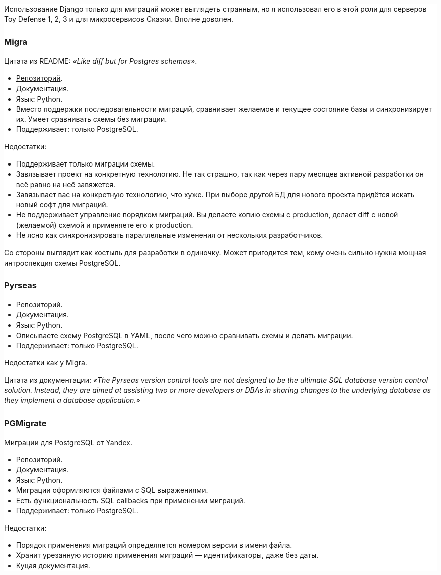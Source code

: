 Использование Django только для миграций может выглядеть странным, но я использовал его в этой роли для серверов Toy Defense 1, 2, 3 и для микросервисов Сказки. Вполне доволен.

### Migra

Цитата из README: _«Like diff but for Postgres schemas»_.

- [Репозиторий](https://github.com/djrobstep/migra).
- [Документация](https://databaseci.com/docs/migra).
- Язык: Python.
- Вместо поддержки последовательности миграций, сравнивает желаемое и текущее состояние базы и синхронизирует их. Умеет сравнивать схемы без миграции.
- Поддерживает: только PostgreSQL.

Недостатки:

- Поддерживает только миграции схемы.
- Завязывает проект на конкретную технологию. Не так страшно, так как через пару месяцев активной разработки он всё равно на неё завяжется.
- Завязывает вас на конкретную технологию, что хуже. При выборе другой БД для нового проекта придётся искать новый софт для миграций.
- Не поддерживает управление порядком миграций. Вы делаете копию схемы с production, делает diff с новой (желаемой) схемой и применяете его к production.
- Не ясно как синхронизировать параллельные изменения от нескольких разработчиков.

Со стороны выглядит как костыль для разработки в одиночку. Может пригодится тем, кому очень сильно нужна мощная интроспекция схемы PostgreSQL.

### Pyrseas

- [Репозиторий](https://github.com/perseas/Pyrseas).
- [Документация](https://pyrseas.readthedocs.io/en/latest/).
- Язык: Python.
- Описываете схему PostgreSQL в YAML, после чего можно сравнивать схемы и делать миграции.
- Поддерживает: только PostgreSQL.

Недостатки как у Migra.

Цитата из документации: _«The Pyrseas version control tools are not designed to be the ultimate SQL database version control solution. Instead, they are aimed at assisting two or more developers or DBAs in sharing changes to the underlying database as they implement a database application.»_

### PGMigrate

Миграции для PostgreSQL от Yandex.

- [Репозиторий](https://github.com/yandex/pgmigrate).
- [Документация](https://github.com/yandex/pgmigrate/blob/master/doc/tutorial.md).
- Язык: Python.
- Миграции оформляются файлами с SQL выражениями.
- Есть функциональность SQL callbacks при применении миграций.
- Поддерживает: только PostgreSQL.

Недостатки:

- Порядок применения миграций определяется номером версии в имени файла.
- Хранит урезанную историю применения миграций — идентификаторы, даже без даты.
- Куцая документация.
